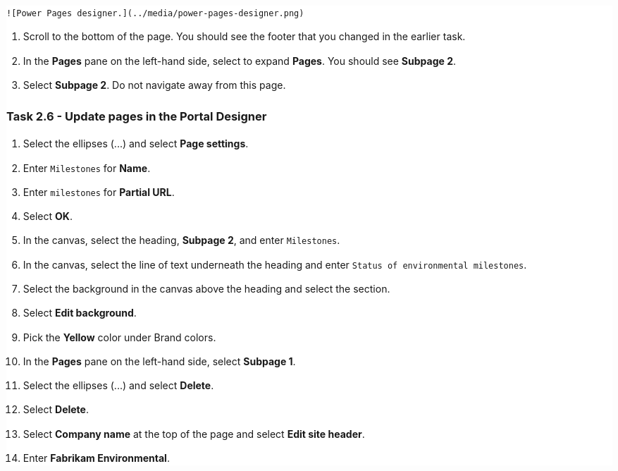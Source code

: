     ![Power Pages designer.](../media/power-pages-designer.png)

1. Scroll to the bottom of the page. You should see the footer that you changed in the earlier task.

1. In the **Pages** pane on the left-hand side, select to expand **Pages**. You should see **Subpage 2**.

1. Select **Subpage 2**. Do not navigate away from this page.

### Task 2.6 - Update pages in the Portal Designer

1. Select the ellipses (...) and select **Page settings**.

1. Enter `Milestones` for **Name**.

1. Enter `milestones` for **Partial URL**.

1. Select **OK**.

1. In the canvas, select the heading, **Subpage 2**, and enter `Milestones`.

1. In the canvas, select the line of text underneath the heading and enter `Status of environmental milestones`.

1. Select the background in the canvas above the heading and select the section.

1. Select **Edit background**.

1. Pick the **Yellow** color under Brand colors.

1. In the **Pages** pane on the left-hand side, select **Subpage 1**.

1. Select the ellipses (...) and select **Delete**.

1. Select **Delete**.

1. Select **Company name** at the top of the page and select **Edit site header**.

1. Enter **Fabrikam Environmental**.
